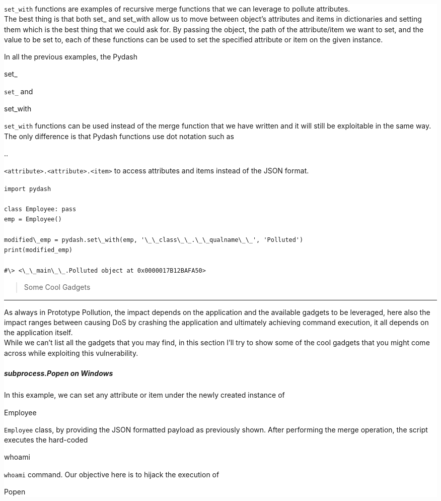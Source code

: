 `set_with` functions are examples of recursive merge functions that we can leverage to pollute attributes.  
The best thing is that both set_ and set_with allow us to move between object’s attributes and items in dictionaries and setting them which is the best thing that we could ask for. By passing the object, the path of the attribute/item we want to set, and the value to be set to, each of these functions can be used to set the specified attribute or item on the given instance.

In all the previous examples, the Pydash

set_

`set_` and

set_with

`set_with` functions can be used instead of the merge function that we have written and it will still be exploitable in the same way. The only difference is that Pydash functions use dot notation such as

<attribute>.<attribute>.<item>

`<attribute>.<attribute>.<item>` to access attributes and items instead of the JSON format.

```
import pydash

class Employee: pass
emp = Employee()

modified\_emp = pydash.set\_with(emp, '\_\_class\_\_.\_\_qualname\_\_', 'Polluted')
print(modified_emp)

#\> <\_\_main\_\_.Polluted object at 0x0000017B12BAFA50>
```

> Some Cool Gadgets
-------------------

As always in Prototype Pollution, the impact depends on the application and the available gadgets to be leveraged, here also the impact ranges between causing DoS by crashing the application and ultimately achieving command execution, it all depends on the application itself.  
While we can’t list all the gadgets that you may find, in this section I’ll try to show some of the cool gadgets that you might come across while exploiting this vulnerability.

##### subprocess.Popen on Windows

In this example, we can set any attribute or item under the newly created instance of

Employee

`Employee` class, by providing the JSON formatted payload as previously shown. After performing the merge operation, the script executes the hard-coded

whoami

`whoami` command. Our objective here is to hijack the execution of

Popen

